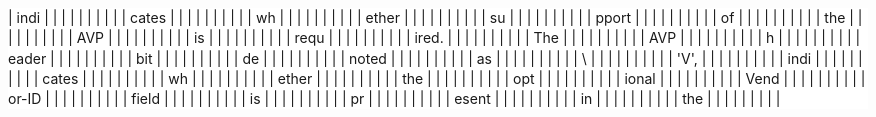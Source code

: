 | indi  |       |       |       |      |     |       |       |       |
| cates |       |       |       |      |     |       |       |       |
| wh    |       |       |       |      |     |       |       |       |
| ether |       |       |       |      |     |       |       |       |
| su    |       |       |       |      |     |       |       |       |
| pport |       |       |       |      |     |       |       |       |
| of    |       |       |       |      |     |       |       |       |
| the   |       |       |       |      |     |       |       |       |
| AVP   |       |       |       |      |     |       |       |       |
| is    |       |       |       |      |     |       |       |       |
| requ  |       |       |       |      |     |       |       |       |
| ired. |       |       |       |      |     |       |       |       |
| The   |       |       |       |      |     |       |       |       |
| AVP   |       |       |       |      |     |       |       |       |
| h     |       |       |       |      |     |       |       |       |
| eader |       |       |       |      |     |       |       |       |
| bit   |       |       |       |      |     |       |       |       |
| de    |       |       |       |      |     |       |       |       |
| noted |       |       |       |      |     |       |       |       |
| as    |       |       |       |      |     |       |       |       |
| \     |       |       |       |      |     |       |       |       |
| 'V\', |       |       |       |      |     |       |       |       |
| indi  |       |       |       |      |     |       |       |       |
| cates |       |       |       |      |     |       |       |       |
| wh    |       |       |       |      |     |       |       |       |
| ether |       |       |       |      |     |       |       |       |
| the   |       |       |       |      |     |       |       |       |
| opt   |       |       |       |      |     |       |       |       |
| ional |       |       |       |      |     |       |       |       |
| Vend  |       |       |       |      |     |       |       |       |
| or-ID |       |       |       |      |     |       |       |       |
| field |       |       |       |      |     |       |       |       |
| is    |       |       |       |      |     |       |       |       |
| pr    |       |       |       |      |     |       |       |       |
| esent |       |       |       |      |     |       |       |       |
| in    |       |       |       |      |     |       |       |       |
| the   |       |       |       |      |     |       |       |       |